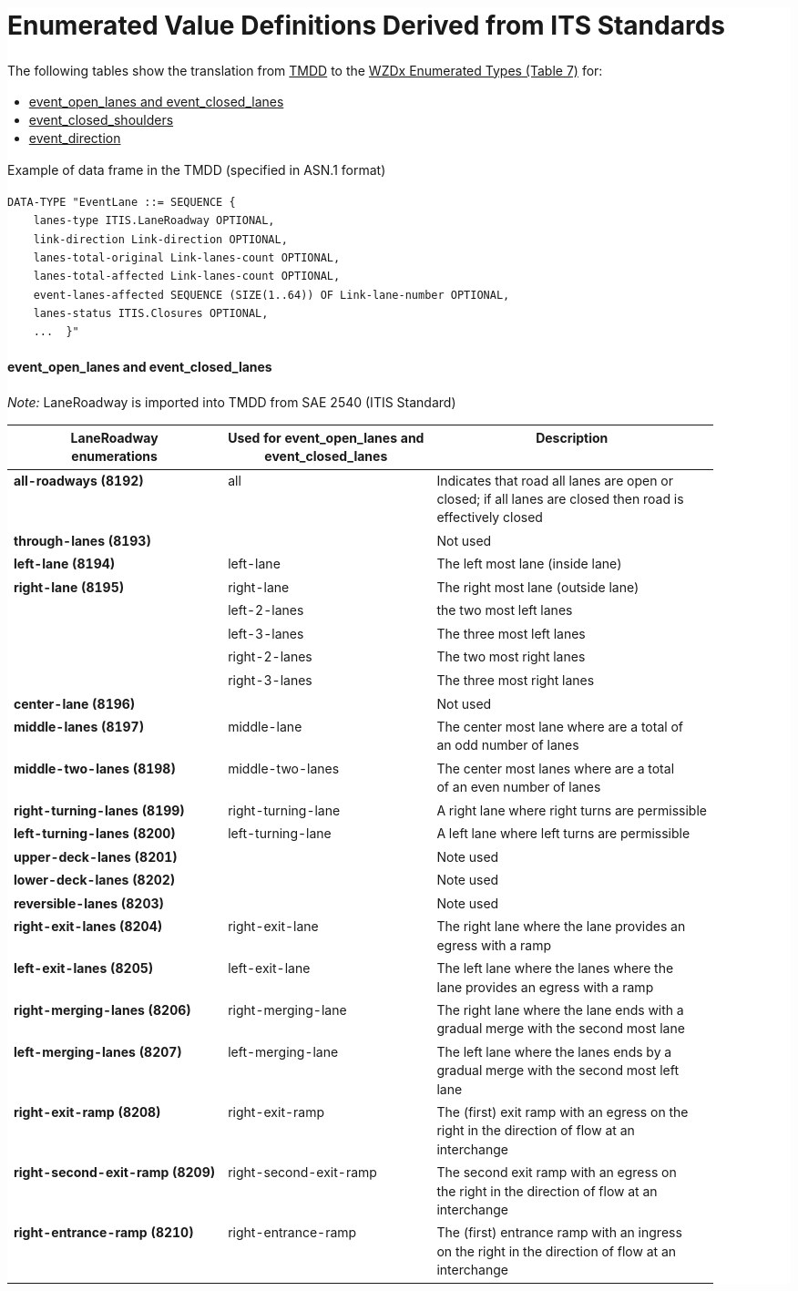 # Enumerated Value Definitions Derived from ITS Standards
The following tables show the translation from [TMDD](https://www.standards.its.dot.gov/Content/documents/advisories/TMDD_2013.aspx) to the [WZDx Enumerated Types (Table 7)](https://github.com/usdot-jpo-ode/jpo-wzdx/blob/master/data-tables/enumerated-fields.md) for:
- [event_open_lanes and event_closed_lanes](#openlanes-and-closedlanes)
- [event_closed_shoulders](#closedshoulders)
- [event_direction](#roaddirection)

Example of data frame in the TMDD (specified in ASN.1 format)
```xml
DATA-TYPE "EventLane ::= SEQUENCE {
    lanes-type ITIS.LaneRoadway OPTIONAL,
    link-direction Link-direction OPTIONAL,
    lanes-total-original Link-lanes-count OPTIONAL,
    lanes-total-affected Link-lanes-count OPTIONAL,
    event-lanes-affected SEQUENCE (SIZE(1..64)) OF Link-lane-number OPTIONAL,
    lanes-status ITIS.Closures OPTIONAL,
    ...  }"
```

#### event_open_lanes and event_closed_lanes
*Note:* LaneRoadway is imported into TMDD from SAE 2540 (ITIS Standard)

LaneRoadway<br>enumerations | Used for event_open_lanes and<br> event_closed_lanes | Description
--------------------------- | ------------------------------------- | -----------
**all-roadways (8192)** | all | Indicates that road all lanes are open or<br>closed; if all lanes are closed then road is<br>effectively closed
**through-lanes (8193)** |  | Not used
**left-lane (8194)** | left-lane | The left most lane (inside lane)
**right-lane (8195)** | right-lane | The right most lane (outside lane)
|  | left-2-lanes | the two most left lanes
|   | left-3-lanes | The three most left lanes
|   | right-2-lanes | The two most right lanes
|   | right-3-lanes | The three most right lanes
**center-lane (8196)** |  | Not used
**middle-lanes (8197)** | middle-lane | The center most lane where are a total of<br>an odd number of lanes
**middle-two-lanes (8198)** | middle-two-lanes | The center most lanes where are a total<br>of an even number of lanes
**right-turning-lanes (8199)** | right-turning-lane | A right lane where right turns are permissible
**left-turning-lanes (8200)** | left-turning-lane | A left lane where left turns are permissible
**upper-deck-lanes (8201)** |  | Note used
**lower-deck-lanes (8202)** |  | Note used
**reversible-lanes (8203)** |  | Note used
**right-exit-lanes (8204)** | right-exit-lane | The right lane where the lane provides an<br>egress with a ramp
**left-exit-lanes (8205)** | left-exit-lane | The left lane where the lanes where the<br>lane provides an egress with a ramp
**right-merging-lanes (8206)** | right-merging-lane | The right lane where the lane ends with a<br>gradual merge with the second most lane
**left-merging-lanes (8207)** | left-merging-lane | The left lane where the lanes ends by a<br>gradual merge with the second most left<br>lane
**right-exit-ramp (8208)** | right-exit-ramp | The (first) exit ramp with an egress on the<br>right in the direction of flow at an<br>interchange
**right-second-exit-ramp (8209)** | right-second-exit-ramp | The second exit ramp with an egress on<br>the right in the direction of flow at an<br>interchange
**right-entrance-ramp (8210)** | right-entrance-ramp | The (first) entrance ramp with an ingress<br>on the right in the direction of flow at an<br>interchange